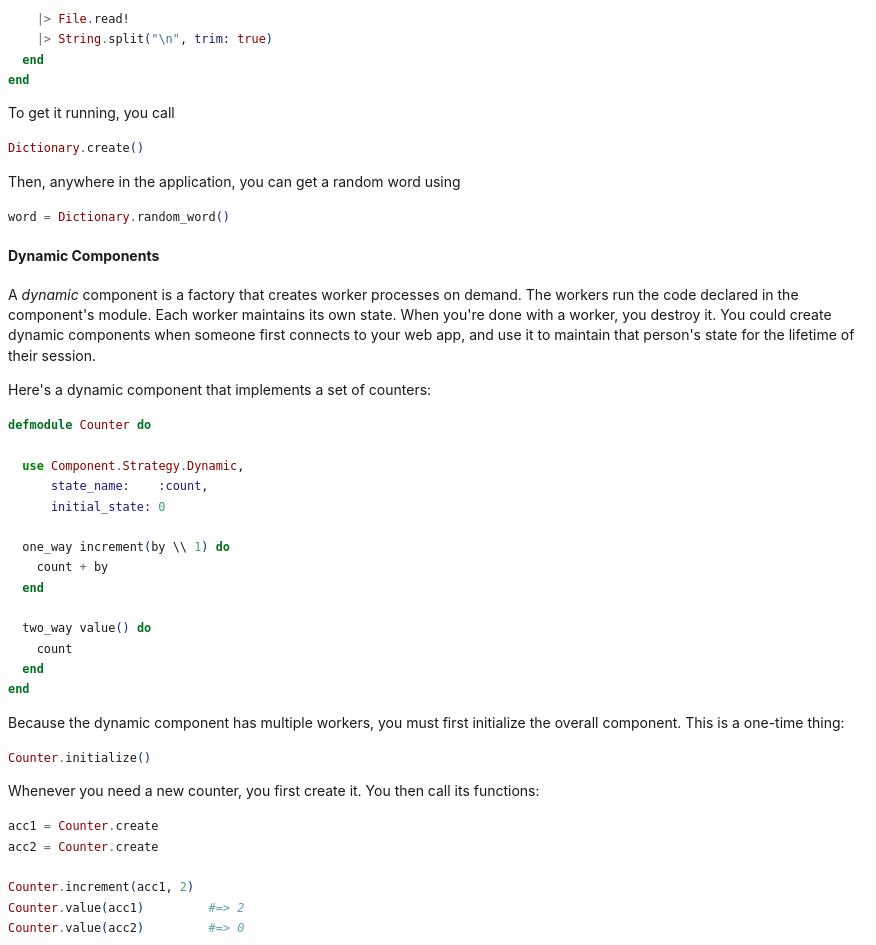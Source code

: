   ~~~ elixir
      |> File.read!
      |> String.split("\n", trim: true)
    end
  end
  ~~~

To get it running, you call

  ~~~ elixir
  Dictionary.create()
  ~~~

Then, anywhere in the application, you can get a random word using

  ~~~ elixir
  word = Dictionary.random_word()
  ~~~

#### Dynamic Components

A _dynamic_ component is a factory that creates worker processes on
demand. The workers run the code declared in the component's module.
Each worker maintains its own state. When you're done with a worker, you
destroy it. You could create dynamic components when someone first
connects to your web app, and use it to maintain that person's state for
the lifetime of their session.

Here's a dynamic component that implements a set of counters:

  ~~~ elixir
  defmodule Counter do

    use Component.Strategy.Dynamic,
        state_name:    :count,
        initial_state: 0

    one_way increment(by \\ 1) do
      count + by
    end

    two_way value() do
      count
    end
  end
  ~~~

Because the dynamic component has multiple workers, you must first
initialize the overall component. This is a one-time thing:

  ~~~ elixir
  Counter.initialize()
  ~~~

Whenever you need a new counter, you first create it. You then call
its functions:

  ~~~ elixir
  acc1 = Counter.create
  acc2 = Counter.create

  Counter.increment(acc1, 2)
  Counter.value(acc1)         #=> 2
  Counter.value(acc2)         #=> 0
  ~~~
